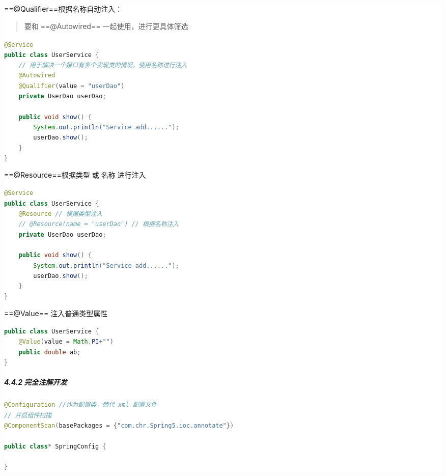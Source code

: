 

==@Qualifier==根据名称自动注入：

> 要和 ==@Autowired== 一起使用，进行更具体筛选

```java
@Service
public class UserService {
	// 用于解决一个接口有多个实现类的情况，使用名称进行注入
    @Autowired
    @Qualifier(value = "userDao")
    private UserDao userDao;

    public void show() {
        System.out.println("Service add......");
        userDao.show();
    }
}
```



==@Resource==根据类型 或 名称 进行注入

```java
@Service
public class UserService {
    @Resource // 根据类型注入
    // @Resource(name = "userDao") // 根据名称注入
    private UserDao userDao;

    public void show() {
        System.out.println("Service add......");
        userDao.show();
    }
}
```



==@Value== 注入普通类型属性

```java
public class UserService {
    @Value(value = Math.PI+"")
    public double ab;
}
```



##### 4.4.2 完全注解开发

```java
@Configuration //作为配置类，替代 xml 配置文件
// 开启组件扫描
@ComponentScan(basePackages = {"com.chr.Spring5.ioc.annotate"})

public class* SpringConfig {

}
```
